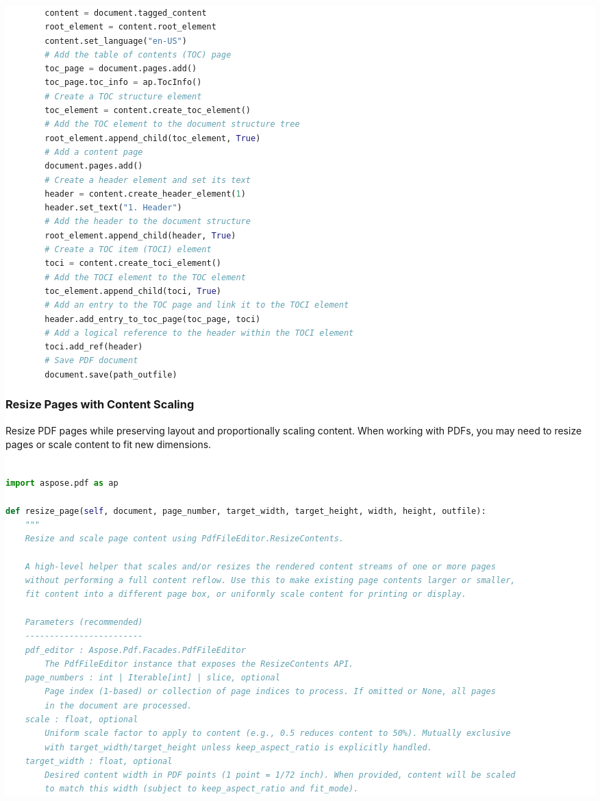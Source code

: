 ```python
        content = document.tagged_content
        root_element = content.root_element
        content.set_language("en-US")
        # Add the table of contents (TOC) page
        toc_page = document.pages.add()
        toc_page.toc_info = ap.TocInfo()
        # Create a TOC structure element
        toc_element = content.create_toc_element()
        # Add the TOC element to the document structure tree
        root_element.append_child(toc_element, True)
        # Add a content page
        document.pages.add()
        # Create a header element and set its text
        header = content.create_header_element(1)
        header.set_text("1. Header")
        # Add the header to the document structure
        root_element.append_child(header, True)
        # Create a TOC item (TOCI) element
        toci = content.create_toci_element()
        # Add the TOCI element to the TOC element
        toc_element.append_child(toci, True)
        # Add an entry to the TOC page and link it to the TOCI element
        header.add_entry_to_toc_page(toc_page, toci)
        # Add a logical reference to the header within the TOCI element
        toci.add_ref(header)
        # Save PDF document
        document.save(path_outfile)
```

### Resize Pages with Content Scaling

Resize PDF pages while preserving layout and proportionally scaling content. When working with PDFs, you may need to resize pages or scale content to fit new dimensions.

```python

import aspose.pdf as ap

def resize_page(self, document, page_number, target_width, target_height, width, height, outfile):
    """
    Resize and scale page content using PdfFileEditor.ResizeContents.

    A high-level helper that scales and/or resizes the rendered content streams of one or more pages
    without performing a full content reflow. Use this to make existing page contents larger or smaller,
    fit content into a different page box, or uniformly scale content for printing or display.

    Parameters (recommended)
    ------------------------
    pdf_editor : Aspose.Pdf.Facades.PdfFileEditor
        The PdfFileEditor instance that exposes the ResizeContents API.
    page_numbers : int | Iterable[int] | slice, optional
        Page index (1-based) or collection of page indices to process. If omitted or None, all pages
        in the document are processed.
    scale : float, optional
        Uniform scale factor to apply to content (e.g., 0.5 reduces content to 50%). Mutually exclusive
        with target_width/target_height unless keep_aspect_ratio is explicitly handled.
    target_width : float, optional
        Desired content width in PDF points (1 point = 1/72 inch). When provided, content will be scaled
        to match this width (subject to keep_aspect_ratio and fit_mode).
```